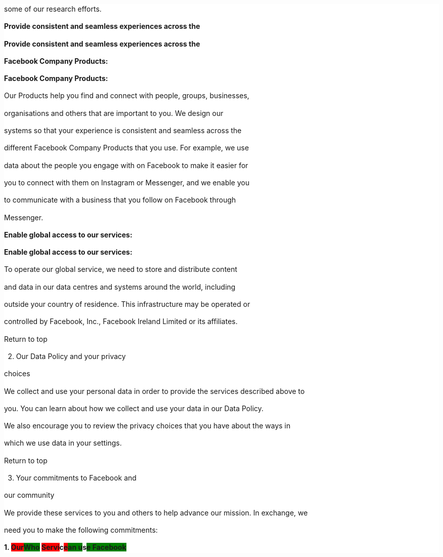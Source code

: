 some of our research efforts.

**Provide consistent and seamless experiences across the**

**Provide consistent and seamless experiences across the**

**Facebook Company Products:**

**Facebook Company Products:**

Our Products help you find and connect with people, groups, businesses,

organisations and others that are important to you. We design our

systems so that your experience is consistent and seamless across the

different Facebook Company Products that you use. For example, we use

data about the people you engage with on Facebook to make it easier for

you to connect with them on Instagram or Messenger, and we enable you

to communicate with a business that you follow on Facebook through

Messenger.

**Enable global access to our services:**

**Enable global access to our services:**

To operate our global service, we need to store and distribute content

and data in our data centres and systems around the world, including

outside your country of residence. This infrastructure may be operated or

controlled by Facebook, Inc., Facebook Ireland Limited or its affiliates.

Return to top

2. Our Data Policy and your privacy

choices

We collect and use your personal data in order to provide the services described above to

you. You can learn about how we collect and use your data in our Data Policy.

We also encourage you to review the privacy choices that you have about the ways in

which we use data in your settings.

Return to top

3. Your commitments to Facebook and

our community

We provide these services to you and others to help advance our mission. In exchange, we

need you to make the following commitments:</span>

**1. <span style="background-color: red;">Our</span><span style="background-color: green;">Who</span> <span style="background-color: red;">Servi</span>c<span style="background-color: red;">e</span><span style="background-color: green;">an u</span>s<span style="background-color: green;">e Facebook</span>**
